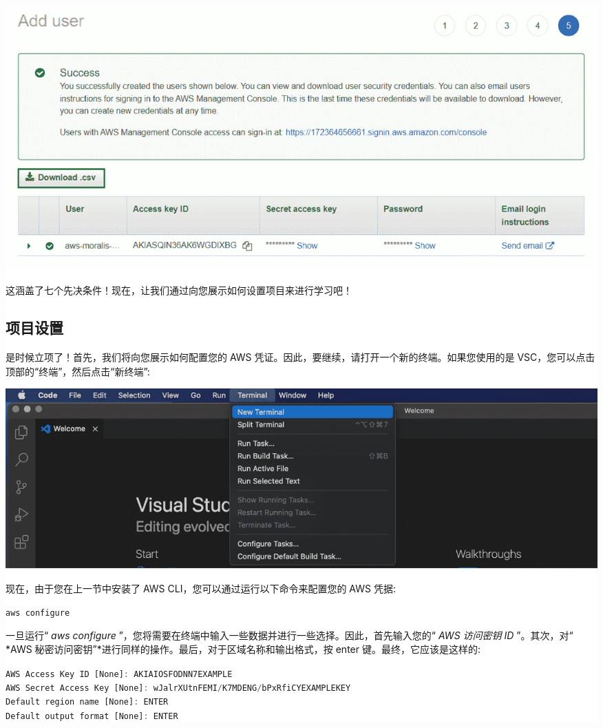 ![](img/45a5eefd9195bf353f9cfba85fae90ee.png)

这涵盖了七个先决条件！现在，让我们通过向您展示如何设置项目来进行学习吧！

## 项目设置

是时候立项了！首先，我们将向您展示如何配置您的 AWS 凭证。因此，要继续，请打开一个新的终端。如果您使用的是 VSC，您可以点击顶部的“终端”，然后点击“新终端”:

![](img/d3f69edf940c7b5dc1eba9477b80c60b.png)

现在，由于您在上一节中安装了 AWS CLI，您可以通过运行以下命令来配置您的 AWS 凭据:

```js
aws configure
```

一旦运行“ *aws configure* ”，您将需要在终端中输入一些数据并进行一些选择。因此，首先输入您的“ *AWS 访问密钥 ID* ”。其次，对“ *AWS 秘密访问密钥”*进行同样的操作。最后，对于区域名称和输出格式，按 enter 键。最终，它应该是这样的:

```js
AWS Access Key ID [None]: AKIAIOSFODNN7EXAMPLE
AWS Secret Access Key [None]: wJalrXUtnFEMI/K7MDENG/bPxRfiCYEXAMPLEKEY
Default region name [None]: ENTER
Default output format [None]: ENTER
```
